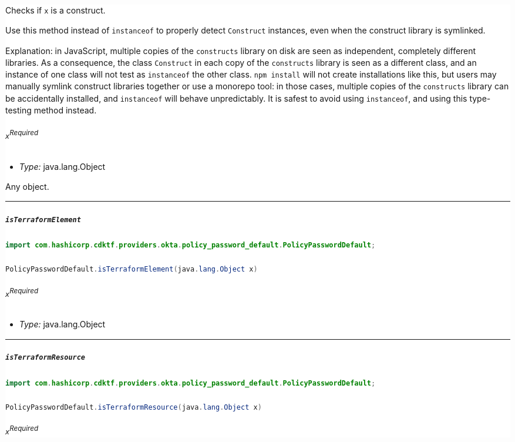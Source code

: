 Checks if `x` is a construct.

Use this method instead of `instanceof` to properly detect `Construct`
instances, even when the construct library is symlinked.

Explanation: in JavaScript, multiple copies of the `constructs` library on
disk are seen as independent, completely different libraries. As a
consequence, the class `Construct` in each copy of the `constructs` library
is seen as a different class, and an instance of one class will not test as
`instanceof` the other class. `npm install` will not create installations
like this, but users may manually symlink construct libraries together or
use a monorepo tool: in those cases, multiple copies of the `constructs`
library can be accidentally installed, and `instanceof` will behave
unpredictably. It is safest to avoid using `instanceof`, and using
this type-testing method instead.

###### `x`<sup>Required</sup> <a name="x" id="@cdktf/provider-okta.policyPasswordDefault.PolicyPasswordDefault.isConstruct.parameter.x"></a>

- *Type:* java.lang.Object

Any object.

---

##### `isTerraformElement` <a name="isTerraformElement" id="@cdktf/provider-okta.policyPasswordDefault.PolicyPasswordDefault.isTerraformElement"></a>

```java
import com.hashicorp.cdktf.providers.okta.policy_password_default.PolicyPasswordDefault;

PolicyPasswordDefault.isTerraformElement(java.lang.Object x)
```

###### `x`<sup>Required</sup> <a name="x" id="@cdktf/provider-okta.policyPasswordDefault.PolicyPasswordDefault.isTerraformElement.parameter.x"></a>

- *Type:* java.lang.Object

---

##### `isTerraformResource` <a name="isTerraformResource" id="@cdktf/provider-okta.policyPasswordDefault.PolicyPasswordDefault.isTerraformResource"></a>

```java
import com.hashicorp.cdktf.providers.okta.policy_password_default.PolicyPasswordDefault;

PolicyPasswordDefault.isTerraformResource(java.lang.Object x)
```

###### `x`<sup>Required</sup> <a name="x" id="@cdktf/provider-okta.policyPasswordDefault.PolicyPasswordDefault.isTerraformResource.parameter.x"></a>
